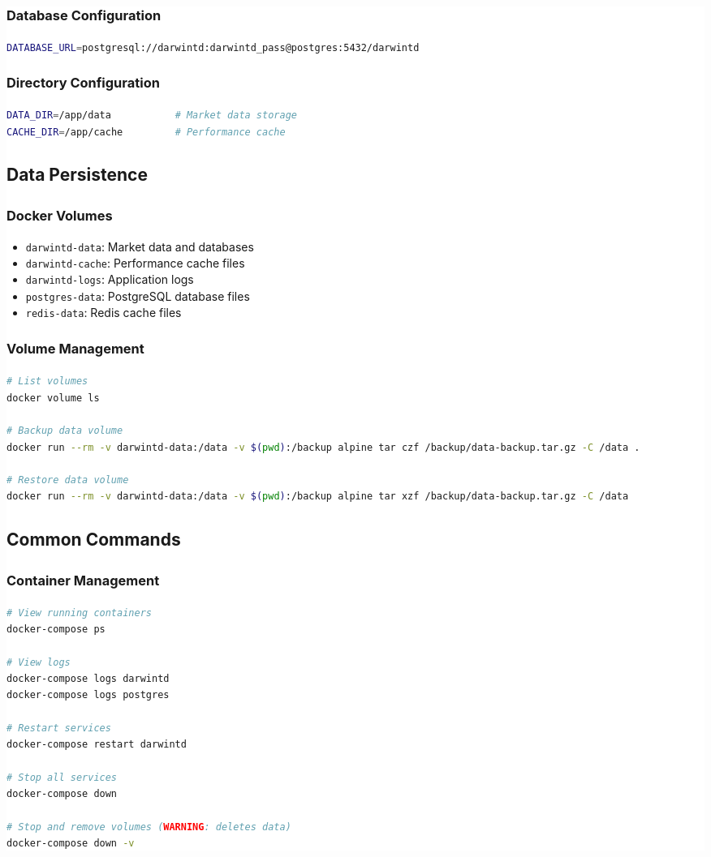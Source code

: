### Database Configuration
```bash
DATABASE_URL=postgresql://darwintd:darwintd_pass@postgres:5432/darwintd
```

### Directory Configuration
```bash
DATA_DIR=/app/data           # Market data storage
CACHE_DIR=/app/cache         # Performance cache
```

## Data Persistence

### Docker Volumes
- `darwintd-data`: Market data and databases
- `darwintd-cache`: Performance cache files
- `darwintd-logs`: Application logs
- `postgres-data`: PostgreSQL database files
- `redis-data`: Redis cache files

### Volume Management
```bash
# List volumes
docker volume ls

# Backup data volume
docker run --rm -v darwintd-data:/data -v $(pwd):/backup alpine tar czf /backup/data-backup.tar.gz -C /data .

# Restore data volume
docker run --rm -v darwintd-data:/data -v $(pwd):/backup alpine tar xzf /backup/data-backup.tar.gz -C /data
```

## Common Commands

### Container Management
```bash
# View running containers
docker-compose ps

# View logs
docker-compose logs darwintd
docker-compose logs postgres

# Restart services
docker-compose restart darwintd

# Stop all services
docker-compose down

# Stop and remove volumes (WARNING: deletes data)
docker-compose down -v
```
